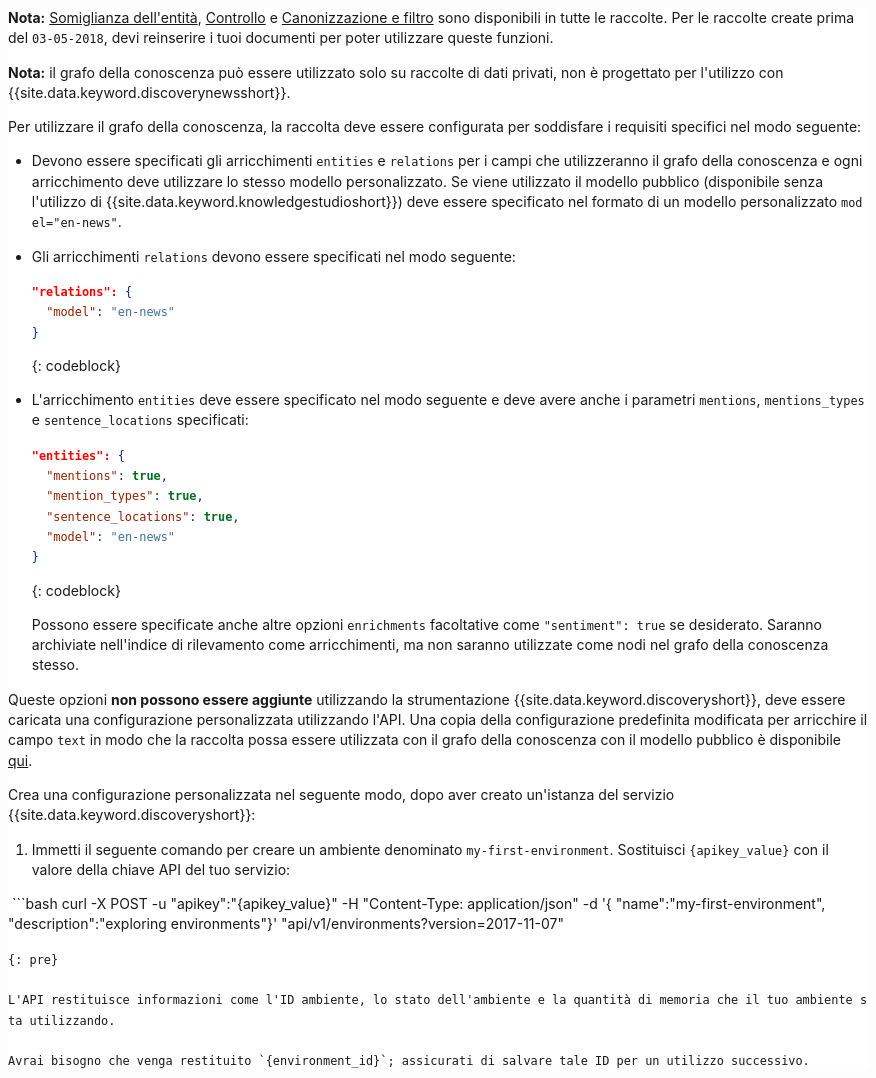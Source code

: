 **Nota:** [Somiglianza dell'entità](/docs/services/discovery?topic=discovery-kg#kg_similarity), [Controllo](/docs/services/discovery?topic=discovery-kg#kg_evidence) e [Canonizzazione e filtro](/docs/services/discovery?topic=discovery-kg#kg_canonicalization) sono disponibili in tutte le raccolte. Per le raccolte create prima del `03-05-2018`, devi reinserire i tuoi documenti per poter utilizzare queste funzioni.

**Nota:** il grafo della conoscenza può essere utilizzato solo su raccolte di dati privati, non è progettato per l'utilizzo con {{site.data.keyword.discoverynewsshort}}.

Per utilizzare il grafo della conoscenza, la raccolta deve essere configurata per soddisfare i requisiti specifici nel modo seguente:

-  Devono essere specificati gli arricchimenti `entities` e `relations` per i campi che utilizzeranno il grafo della conoscenza e ogni arricchimento deve utilizzare lo stesso modello personalizzato. Se viene utilizzato il modello pubblico (disponibile senza l'utilizzo di {{site.data.keyword.knowledgestudioshort}}) deve essere specificato nel formato di un modello personalizzato `model="en-news"`.

-  Gli arricchimenti `relations` devono essere specificati nel modo seguente:
   ```json
   "relations": {
     "model": "en-news"
   }
   ```
   {: codeblock}

-  L'arricchimento `entities` deve essere specificato nel modo seguente e deve avere anche i parametri `mentions`, `mentions_types` e `sentence_locations` specificati:
   ```json
   "entities": {
     "mentions": true,
     "mention_types": true,
     "sentence_locations": true,
     "model": "en-news"
   }
   ```
   {: codeblock}

   Possono essere specificate anche altre opzioni `enrichments` facoltative come `"sentiment": true` se desiderato. Saranno archiviate nell'indice di rilevamento come arricchimenti, ma non saranno utilizzate come nodi nel grafo della conoscenza stesso.

Queste opzioni **non possono essere aggiunte** utilizzando la strumentazione {{site.data.keyword.discoveryshort}}, deve essere caricata una configurazione personalizzata utilizzando l'API. Una copia della configurazione predefinita modificata per arricchire il campo `text` in modo che la raccolta possa essere utilizzata con il grafo della conoscenza con il modello pubblico è disponibile [qui](https://raw.githubusercontent.com/watson-developer-cloud/doc-tutorial-downloads/master/discovery/config-default-kg.json).

Crea una configurazione personalizzata nel seguente modo, dopo aver creato un'istanza del servizio {{site.data.keyword.discoveryshort}}:

1. Immetti il seguente comando per creare un ambiente denominato `my-first-environment`. Sostituisci `{apikey_value}` con il valore della chiave API del tuo servizio:

   ```bash
   curl -X POST -u "apikey":"{apikey_value}" -H "Content-Type: application/json" -d '{ "name":"my-first-environment", "description":"exploring environments"}' "api/v1/environments?version=2017-11-07"
   ```
   {: pre}

   L'API restituisce informazioni come l'ID ambiente, lo stato dell'ambiente e la quantità di memoria che il tuo ambiente sta utilizzando.

   Avrai bisogno che venga restituito `{environment_id}`; assicurati di salvare tale ID per un utilizzo successivo.

   ```